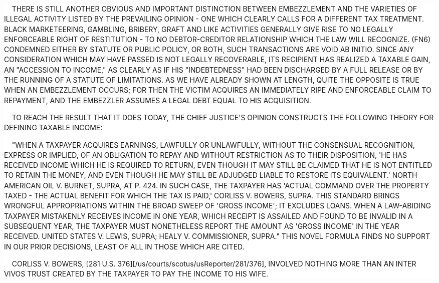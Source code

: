     THERE IS STILL ANOTHER OBVIOUS AND IMPORTANT DISTINCTION BETWEEN EMBEZZLEMENT AND THE VARIETIES OF ILLEGAL ACTIVITY LISTED BY THE PREVAILING OPINION - ONE WHICH CLEARLY CALLS FOR A DIFFERENT TAX TREATMENT.  BLACK MARKETEERING, GAMBLING, BRIBERY, GRAFT AND LIKE ACTIVITIES GENERALLY GIVE RISE TO NO LEGALLY ENFORCEABLE RIGHT OF RESTITUTION - TO NO DEBTOR-CREDITOR RELATIONSHIP WHICH THE LAW WILL RECOGNIZE.  (FN6)  CONDEMNED EITHER BY STATUTE OR PUBLIC POLICY, OR BOTH, SUCH TRANSACTIONS ARE VOID AB INITIO.  SINCE ANY CONSIDERATION WHICH MAY HAVE PASSED IS NOT LEGALLY RECOVERABLE, ITS RECIPIENT HAS REALIZED A TAXABLE GAIN, AN "ACCESSION TO INCOME," AS CLEARLY AS IF HIS "INDEBTEDNESS" HAD BEEN DISCHARGED BY A FULL RELEASE OR BY THE RUNNING OF A  STATUTE OF LIMITATIONS.  AS WE HAVE ALREADY SHOWN AT LENGTH, QUITE THE OPPOSITE IS TRUE WHEN AN EMBEZZLEMENT OCCURS; FOR THEN THE VICTIM ACQUIRES AN IMMEDIATELY RIPE AND ENFORCEABLE CLAIM TO REPAYMENT, AND THE EMBEZZLER ASSUMES A LEGAL DEBT EQUAL TO HIS ACQUISITION.

    TO REACH THE RESULT THAT IT DOES TODAY, THE CHIEF JUSTICE'S OPINION CONSTRUCTS THE FOLLOWING THEORY FOR DEFINING TAXABLE INCOME:

    "WHEN A TAXPAYER ACQUIRES EARNINGS, LAWFULLY OR UNLAWFULLY, WITHOUT THE CONSENSUAL RECOGNITION, EXPRESS OR IMPLIED, OF AN OBLIGATION TO REPAY AND WITHOUT RESTRICTION AS TO THEIR DISPOSITION, 'HE HAS RECEIVED INCOME WHICH HE IS REQUIRED TO RETURN, EVEN THOUGH IT MAY STILL BE CLAIMED THAT HE IS NOT ENTITLED TO RETAIN THE MONEY, AND EVEN THOUGH HE MAY STILL BE ADJUDGED LIABLE TO RESTORE ITS EQUIVALENT.'  NORTH AMERICAN OIL V. BURNET, SUPRA, AT P. 424.  IN SUCH CASE, THE TAXPAYER HAS 'ACTUAL COMMAND OVER THE PROPERTY TAXED - THE ACTUAL BENEFIT FOR WHICH THE TAX IS PAID,' CORLISS V. BOWERS, SUPRA.  THIS STANDARD BRINGS WRONGFUL APPROPRIATIONS WITHIN THE BROAD SWEEP OF 'GROSS INCOME'; IT EXCLUDES LOANS.  WHEN A LAW-ABIDING TAXPAYER MISTAKENLY RECEIVES INCOME IN ONE YEAR, WHICH RECEIPT IS ASSAILED AND FOUND TO BE INVALID IN A SUBSEQUENT YEAR, THE TAXPAYER MUST NONETHELESS REPORT THE AMOUNT AS 'GROSS INCOME' IN THE YEAR RECEIVED.  UNITED STATES V. LEWIS, SUPRA; HEALY V. COMMISSIONER, SUPRA."    THIS NOVEL FORMULA FINDS NO SUPPORT IN OUR PRIOR DECISIONS, LEAST OF ALL IN THOSE WHICH ARE CITED.

    CORLISS V. BOWERS, [281 U.S. 376][/us/courts/scotus/usReporter/281/376], INVOLVED NOTHING MORE THAN AN INTER VIVOS TRUST CREATED BY THE TAXPAYER TO PAY THE INCOME TO HIS WIFE.

